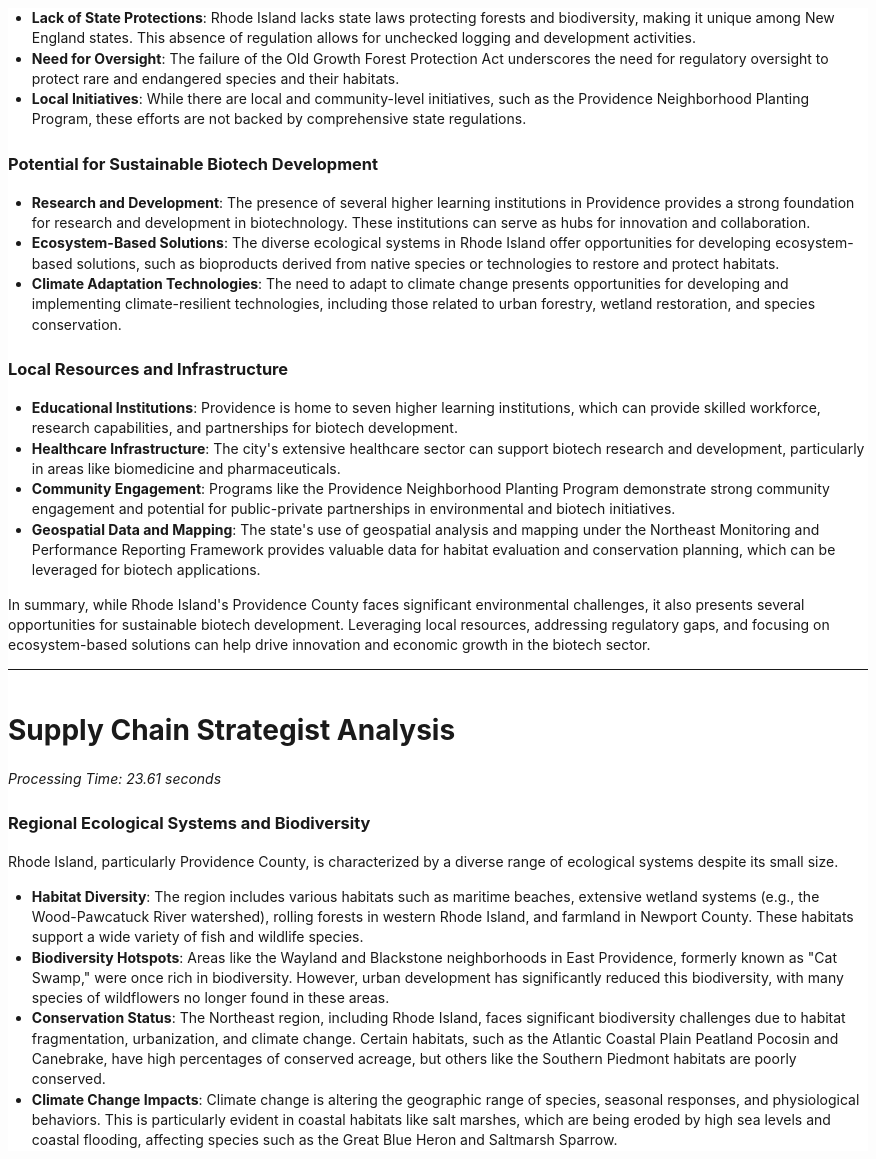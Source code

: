 - **Lack of State Protections**: Rhode Island lacks state laws protecting forests and biodiversity, making it unique among New England states. This absence of regulation allows for unchecked logging and development activities.
- **Need for Oversight**: The failure of the Old Growth Forest Protection Act underscores the need for regulatory oversight to protect rare and endangered species and their habitats.
- **Local Initiatives**: While there are local and community-level initiatives, such as the Providence Neighborhood Planting Program, these efforts are not backed by comprehensive state regulations.

### Potential for Sustainable Biotech Development

- **Research and Development**: The presence of several higher learning institutions in Providence provides a strong foundation for research and development in biotechnology. These institutions can serve as hubs for innovation and collaboration.
- **Ecosystem-Based Solutions**: The diverse ecological systems in Rhode Island offer opportunities for developing ecosystem-based solutions, such as bioproducts derived from native species or technologies to restore and protect habitats.
- **Climate Adaptation Technologies**: The need to adapt to climate change presents opportunities for developing and implementing climate-resilient technologies, including those related to urban forestry, wetland restoration, and species conservation.

### Local Resources and Infrastructure

- **Educational Institutions**: Providence is home to seven higher learning institutions, which can provide skilled workforce, research capabilities, and partnerships for biotech development.
- **Healthcare Infrastructure**: The city's extensive healthcare sector can support biotech research and development, particularly in areas like biomedicine and pharmaceuticals.
- **Community Engagement**: Programs like the Providence Neighborhood Planting Program demonstrate strong community engagement and potential for public-private partnerships in environmental and biotech initiatives.
- **Geospatial Data and Mapping**: The state's use of geospatial analysis and mapping under the Northeast Monitoring and Performance Reporting Framework provides valuable data for habitat evaluation and conservation planning, which can be leveraged for biotech applications.

In summary, while Rhode Island's Providence County faces significant environmental challenges, it also presents several opportunities for sustainable biotech development. Leveraging local resources, addressing regulatory gaps, and focusing on ecosystem-based solutions can help drive innovation and economic growth in the biotech sector.

---

# Supply Chain Strategist Analysis

*Processing Time: 23.61 seconds*

### Regional Ecological Systems and Biodiversity

Rhode Island, particularly Providence County, is characterized by a diverse range of ecological systems despite its small size.

- **Habitat Diversity**: The region includes various habitats such as maritime beaches, extensive wetland systems (e.g., the Wood-Pawcatuck River watershed), rolling forests in western Rhode Island, and farmland in Newport County. These habitats support a wide variety of fish and wildlife species.
- **Biodiversity Hotspots**: Areas like the Wayland and Blackstone neighborhoods in East Providence, formerly known as "Cat Swamp," were once rich in biodiversity. However, urban development has significantly reduced this biodiversity, with many species of wildflowers no longer found in these areas.
- **Conservation Status**: The Northeast region, including Rhode Island, faces significant biodiversity challenges due to habitat fragmentation, urbanization, and climate change. Certain habitats, such as the Atlantic Coastal Plain Peatland Pocosin and Canebrake, have high percentages of conserved acreage, but others like the Southern Piedmont habitats are poorly conserved.
- **Climate Change Impacts**: Climate change is altering the geographic range of species, seasonal responses, and physiological behaviors. This is particularly evident in coastal habitats like salt marshes, which are being eroded by high sea levels and coastal flooding, affecting species such as the Great Blue Heron and Saltmarsh Sparrow.

